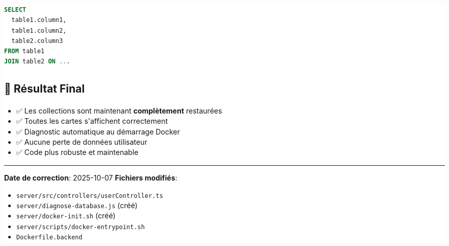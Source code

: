 ```sql
SELECT
  table1.column1,
  table1.column2,
  table2.column3
FROM table1
JOIN table2 ON ...
```

## 🚀 Résultat Final

- ✅ Les collections sont maintenant **complètement** restaurées
- ✅ Toutes les cartes s'affichent correctement
- ✅ Diagnostic automatique au démarrage Docker
- ✅ Aucune perte de données utilisateur
- ✅ Code plus robuste et maintenable

---

**Date de correction**: 2025-10-07
**Fichiers modifiés**:
- `server/src/controllers/userController.ts`
- `server/diagnose-database.js` (créé)
- `server/docker-init.sh` (créé)
- `server/scripts/docker-entrypoint.sh`
- `Dockerfile.backend`
